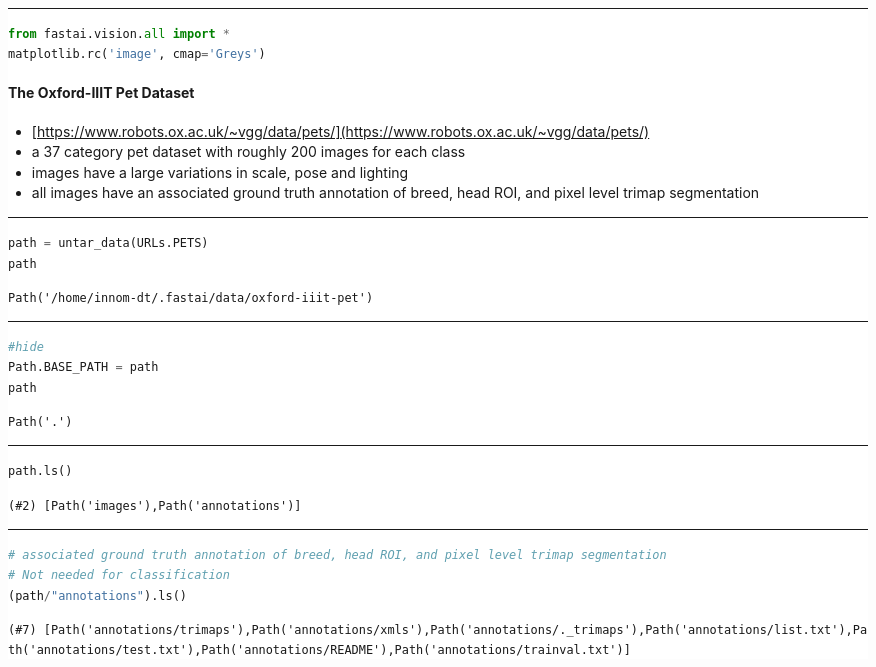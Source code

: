 -----

```python
from fastai.vision.all import *
matplotlib.rc('image', cmap='Greys')
```

#### The Oxford-IIIT Pet Dataset

* [https://www.robots.ox.ac.uk/~vgg/data/pets/](https://www.robots.ox.ac.uk/~vgg/data/pets/)
* a 37 category pet dataset with roughly 200 images for each class
* images have a large variations in scale, pose and lighting
* all images have an associated ground truth annotation of breed, head ROI, and pixel level trimap segmentation

-----

```python
path = untar_data(URLs.PETS)
path
```

```text
Path('/home/innom-dt/.fastai/data/oxford-iiit-pet')
```

-----

```python
#hide
Path.BASE_PATH = path
path
```
```text
Path('.')
```

-----

```python
path.ls()
```
```text
(#2) [Path('images'),Path('annotations')]
```

-----

```python
# associated ground truth annotation of breed, head ROI, and pixel level trimap segmentation
# Not needed for classification
(path/"annotations").ls()
```

```text
(#7) [Path('annotations/trimaps'),Path('annotations/xmls'),Path('annotations/._trimaps'),Path('annotations/list.txt'),Path('annotations/test.txt'),Path('annotations/README'),Path('annotations/trainval.txt')]
```
